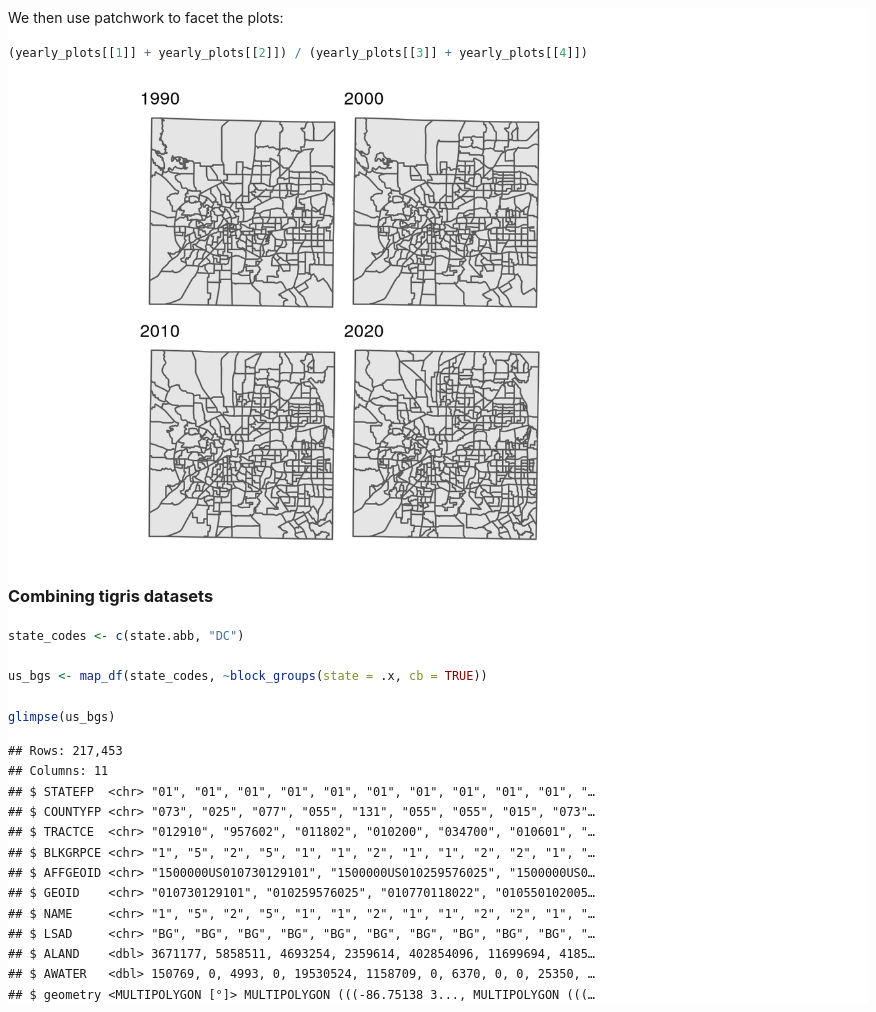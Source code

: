 We then use patchwork to facet the plots:


```r
(yearly_plots[[1]] + yearly_plots[[2]]) / (yearly_plots[[3]] + yearly_plots[[4]])
```

<img src="05-census-geographic-data_files/figure-html/plot-differences-1.png" width="672" />

### Combining tigris datasets


```r
state_codes <- c(state.abb, "DC")

us_bgs <- map_df(state_codes, ~block_groups(state = .x, cb = TRUE))

glimpse(us_bgs)
```

```
## Rows: 217,453
## Columns: 11
## $ STATEFP  <chr> "01", "01", "01", "01", "01", "01", "01", "01", "01", "01", "…
## $ COUNTYFP <chr> "073", "025", "077", "055", "131", "055", "055", "015", "073"…
## $ TRACTCE  <chr> "012910", "957602", "011802", "010200", "034700", "010601", "…
## $ BLKGRPCE <chr> "1", "5", "2", "5", "1", "1", "2", "1", "1", "2", "2", "1", "…
## $ AFFGEOID <chr> "1500000US010730129101", "1500000US010259576025", "1500000US0…
## $ GEOID    <chr> "010730129101", "010259576025", "010770118022", "010550102005…
## $ NAME     <chr> "1", "5", "2", "5", "1", "1", "2", "1", "1", "2", "2", "1", "…
## $ LSAD     <chr> "BG", "BG", "BG", "BG", "BG", "BG", "BG", "BG", "BG", "BG", "…
## $ ALAND    <dbl> 3671177, 5858511, 4693254, 2359614, 402854096, 11699694, 4185…
## $ AWATER   <dbl> 150769, 0, 4993, 0, 19530524, 1158709, 0, 6370, 0, 0, 25350, …
## $ geometry <MULTIPOLYGON [°]> MULTIPOLYGON (((-86.75138 3..., MULTIPOLYGON (((…
```
